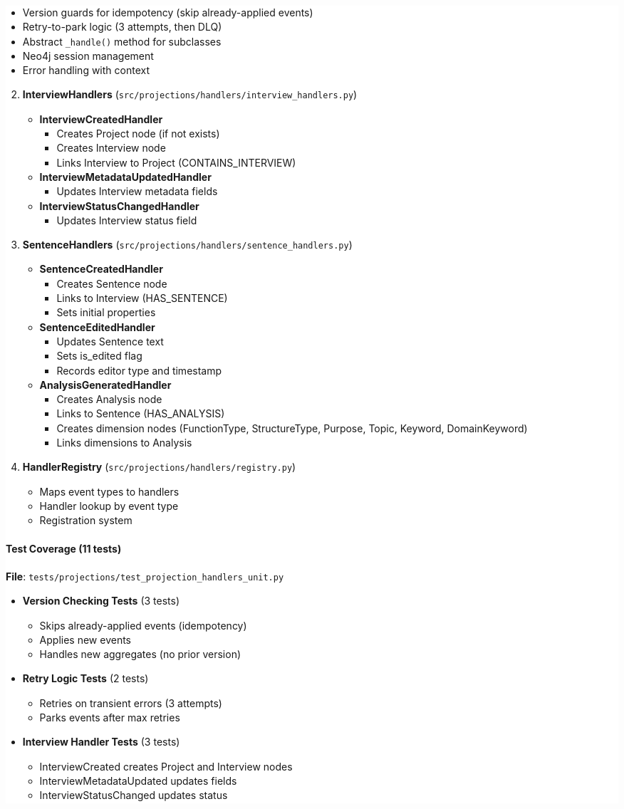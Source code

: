    - Version guards for idempotency (skip already-applied events)
   - Retry-to-park logic (3 attempts, then DLQ)
   - Abstract `_handle()` method for subclasses
   - Neo4j session management
   - Error handling with context

2. **InterviewHandlers** (`src/projections/handlers/interview_handlers.py`)

   - **InterviewCreatedHandler**
     - Creates Project node (if not exists)
     - Creates Interview node
     - Links Interview to Project (CONTAINS_INTERVIEW)
   - **InterviewMetadataUpdatedHandler**
     - Updates Interview metadata fields
   - **InterviewStatusChangedHandler**
     - Updates Interview status field

3. **SentenceHandlers** (`src/projections/handlers/sentence_handlers.py`)

   - **SentenceCreatedHandler**
     - Creates Sentence node
     - Links to Interview (HAS_SENTENCE)
     - Sets initial properties
   - **SentenceEditedHandler**
     - Updates Sentence text
     - Sets is_edited flag
     - Records editor type and timestamp
   - **AnalysisGeneratedHandler**
     - Creates Analysis node
     - Links to Sentence (HAS_ANALYSIS)
     - Creates dimension nodes (FunctionType, StructureType, Purpose, Topic, Keyword, DomainKeyword)
     - Links dimensions to Analysis

4. **HandlerRegistry** (`src/projections/handlers/registry.py`)
   - Maps event types to handlers
   - Handler lookup by event type
   - Registration system

#### Test Coverage (11 tests)

**File**: `tests/projections/test_projection_handlers_unit.py`

- **Version Checking Tests** (3 tests)

  - Skips already-applied events (idempotency)
  - Applies new events
  - Handles new aggregates (no prior version)

- **Retry Logic Tests** (2 tests)

  - Retries on transient errors (3 attempts)
  - Parks events after max retries

- **Interview Handler Tests** (3 tests)

  - InterviewCreated creates Project and Interview nodes
  - InterviewMetadataUpdated updates fields
  - InterviewStatusChanged updates status
